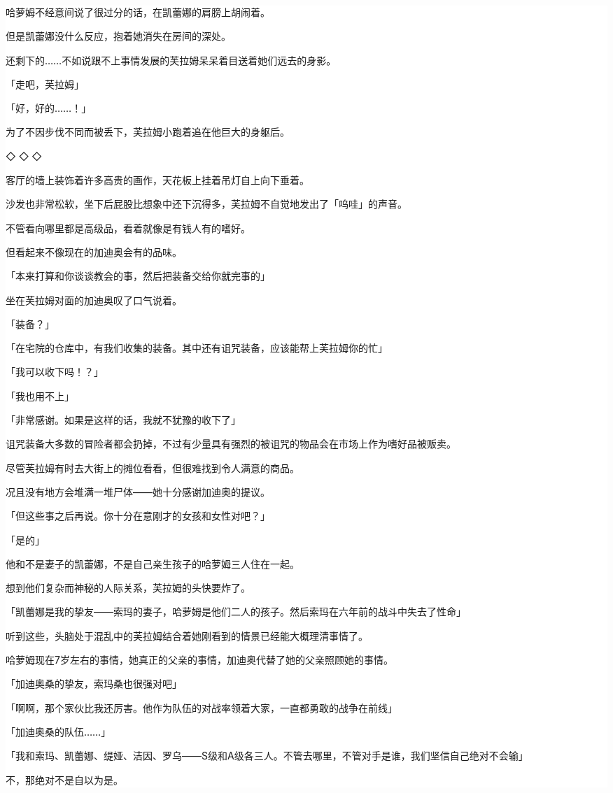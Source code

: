 哈萝姆不经意间说了很过分的话，在凯蕾娜的肩膀上胡闹着。

但是凯蕾娜没什么反应，抱着她消失在房间的深处。

还剩下的……不如说跟不上事情发展的芙拉姆呆呆着目送着她们远去的身影。

「走吧，芙拉姆」

「好，好的……！」

为了不因步伐不同而被丢下，芙拉姆小跑着追在他巨大的身躯后。

◇ ◇ ◇

客厅的墙上装饰着许多高贵的画作，天花板上挂着吊灯自上向下垂着。

沙发也非常松软，坐下后屁股比想象中还下沉得多，芙拉姆不自觉地发出了「呜哇」的声音。

不管看向哪里都是高级品，看着就像是有钱人有的嗜好。

但看起来不像现在的加迪奥会有的品味。

「本来打算和你谈谈教会的事，然后把装备交给你就完事的」

坐在芙拉姆对面的加迪奥叹了口气说着。

「装备？」

「在宅院的仓库中，有我们收集的装备。其中还有诅咒装备，应该能帮上芙拉姆你的忙」

「我可以收下吗！？」

「我也用不上」

「非常感谢。如果是这样的话，我就不犹豫的收下了」

诅咒装备大多数的冒险者都会扔掉，不过有少量具有强烈的被诅咒的物品会在市场上作为嗜好品被贩卖。

尽管芙拉姆有时去大街上的摊位看看，但很难找到令人满意的商品。

况且没有地方会堆满一堆尸体——她十分感谢加迪奥的提议。

「但这些事之后再说。你十分在意刚才的女孩和女性对吧？」

「是的」

他和不是妻子的凯蕾娜，不是自己亲生孩子的哈萝姆三人住在一起。

想到他们复杂而神秘的人际关系，芙拉姆的头快要炸了。

「凯蕾娜是我的挚友——索玛的妻子，哈萝姆是他们二人的孩子。然后索玛在六年前的战斗中失去了性命」

听到这些，头脑处于混乱中的芙拉姆结合着她刚看到的情景已经能大概理清事情了。

哈萝姆现在7岁左右的事情，她真正的父亲的事情，加迪奥代替了她的父亲照顾她的事情。

「加迪奥桑的挚友，索玛桑也很强对吧」

「啊啊，那个家伙比我还厉害。他作为队伍的对战率领着大家，一直都勇敢的战争在前线」

「加迪奥桑的队伍……」

「我和索玛、凯蕾娜、缇娅、洁因、罗乌——S级和A级各三人。不管去哪里，不管对手是谁，我们坚信自己绝对不会输」

不，那绝对不是自以为是。
